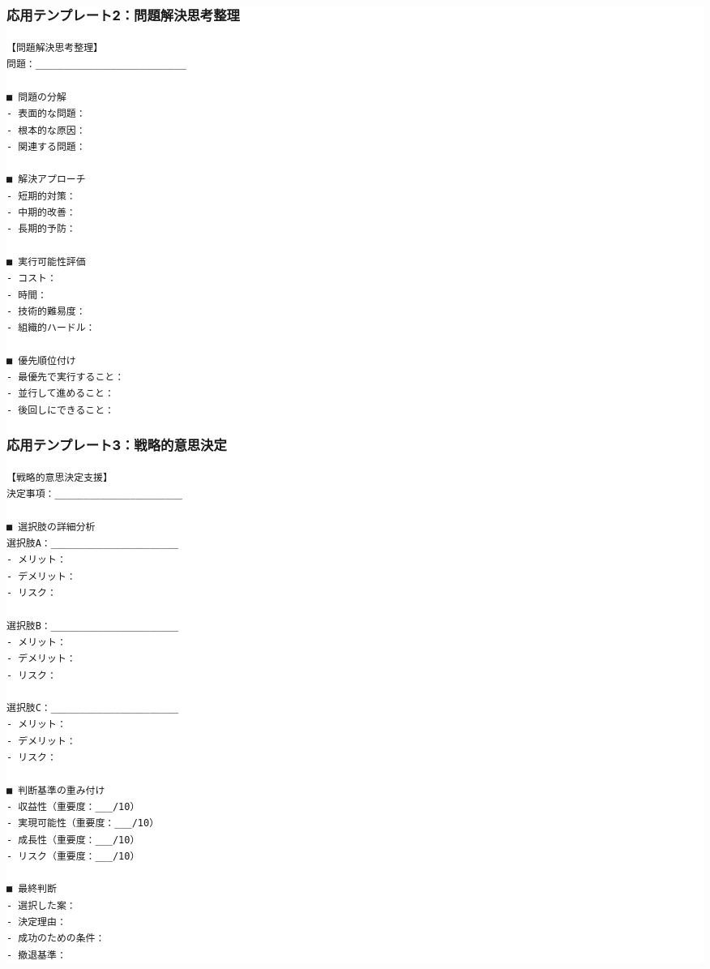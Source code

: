 ### 応用テンプレート2：問題解決思考整理

```
【問題解決思考整理】
問題：__________________________

■ 問題の分解
- 表面的な問題：
- 根本的な原因：
- 関連する問題：

■ 解決アプローチ
- 短期的対策：
- 中期的改善：
- 長期的予防：

■ 実行可能性評価
- コスト：
- 時間：
- 技術的難易度：
- 組織的ハードル：

■ 優先順位付け
- 最優先で実行すること：
- 並行して進めること：
- 後回しにできること：
```

### 応用テンプレート3：戦略的意思決定

```
【戦略的意思決定支援】
決定事項：______________________

■ 選択肢の詳細分析
選択肢A：______________________
- メリット：
- デメリット：
- リスク：

選択肢B：______________________
- メリット：
- デメリット：
- リスク：

選択肢C：______________________
- メリット：
- デメリット：
- リスク：

■ 判断基準の重み付け
- 収益性（重要度：___/10）
- 実現可能性（重要度：___/10）
- 成長性（重要度：___/10）
- リスク（重要度：___/10）

■ 最終判断
- 選択した案：
- 決定理由：
- 成功のための条件：
- 撤退基準：
```
